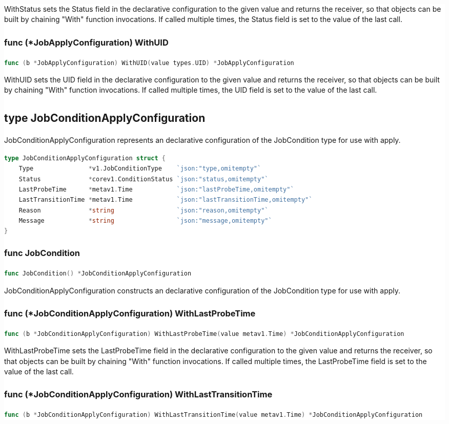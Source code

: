 WithStatus sets the Status field in the declarative configuration to the given value and returns the receiver, so that objects can be built by chaining "With" function invocations. If called multiple times, the Status field is set to the value of the last call.

### func \(\*JobApplyConfiguration\) WithUID

```go
func (b *JobApplyConfiguration) WithUID(value types.UID) *JobApplyConfiguration
```

WithUID sets the UID field in the declarative configuration to the given value and returns the receiver, so that objects can be built by chaining "With" function invocations. If called multiple times, the UID field is set to the value of the last call.

## type JobConditionApplyConfiguration

JobConditionApplyConfiguration represents an declarative configuration of the JobCondition type for use with apply.

```go
type JobConditionApplyConfiguration struct {
    Type               *v1.JobConditionType    `json:"type,omitempty"`
    Status             *corev1.ConditionStatus `json:"status,omitempty"`
    LastProbeTime      *metav1.Time            `json:"lastProbeTime,omitempty"`
    LastTransitionTime *metav1.Time            `json:"lastTransitionTime,omitempty"`
    Reason             *string                 `json:"reason,omitempty"`
    Message            *string                 `json:"message,omitempty"`
}
```

### func JobCondition

```go
func JobCondition() *JobConditionApplyConfiguration
```

JobConditionApplyConfiguration constructs an declarative configuration of the JobCondition type for use with apply.

### func \(\*JobConditionApplyConfiguration\) WithLastProbeTime

```go
func (b *JobConditionApplyConfiguration) WithLastProbeTime(value metav1.Time) *JobConditionApplyConfiguration
```

WithLastProbeTime sets the LastProbeTime field in the declarative configuration to the given value and returns the receiver, so that objects can be built by chaining "With" function invocations. If called multiple times, the LastProbeTime field is set to the value of the last call.

### func \(\*JobConditionApplyConfiguration\) WithLastTransitionTime

```go
func (b *JobConditionApplyConfiguration) WithLastTransitionTime(value metav1.Time) *JobConditionApplyConfiguration
```

